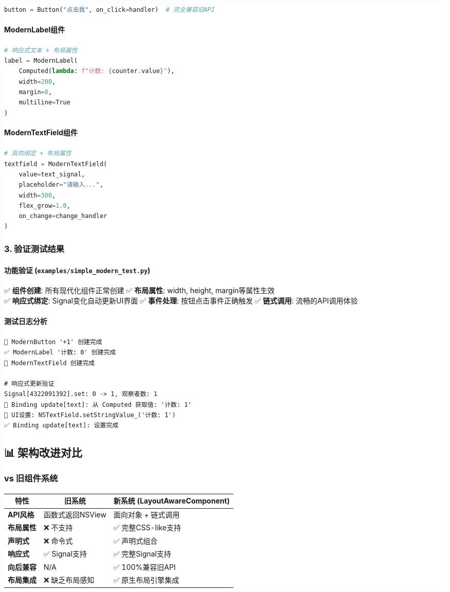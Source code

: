 ```python
button = Button("点击我", on_click=handler)  # 完全兼容旧API
```

#### **ModernLabel组件**
```python
# 响应式文本 + 布局属性
label = ModernLabel(
    Computed(lambda: f"计数: {counter.value}"),
    width=200,
    margin=8,
    multiline=True
)
```

#### **ModernTextField组件**
```python
# 双向绑定 + 布局属性
textfield = ModernTextField(
    value=text_signal,
    placeholder="请输入...",
    width=300,
    flex_grow=1.0,
    on_change=change_handler
)
```

### 3. 验证测试结果

#### **功能验证** (`examples/simple_modern_test.py`)
✅ **组件创建**: 所有现代化组件正常创建
✅ **布局属性**: width, height, margin等属性生效  
✅ **响应式绑定**: Signal变化自动更新UI界面
✅ **事件处理**: 按钮点击事件正确触发
✅ **链式调用**: 流畅的API调用体验

#### **测试日志分析**
```
🎯 ModernButton '+1' 创建完成
✅ ModernLabel '计数: 0' 创建完成  
📝 ModernTextField 创建完成

# 响应式更新验证
Signal[4322091392].set: 0 -> 1, 观察者数: 1
🔄 Binding update[text]: 从 Computed 获取值: '计数: 1'
🎯 UI设置: NSTextField.setStringValue_('计数: 1')
✅ Binding update[text]: 设置完成
```

## 📊 架构改进对比

### vs 旧组件系统
| 特性 | 旧系统 | 新系统 (LayoutAwareComponent) |
|-----|--------|------------------------------|
| **API风格** | 函数式返回NSView | 面向对象 + 链式调用 |
| **布局属性** | ❌ 不支持 | ✅ 完整CSS-like支持 |
| **声明式** | ❌ 命令式 | ✅ 声明式组合 |
| **响应式** | ✅ Signal支持 | ✅ 完整Signal支持 |
| **向后兼容** | N/A | ✅ 100%兼容旧API |
| **布局集成** | ❌ 缺乏布局感知 | ✅ 原生布局引擎集成 |
